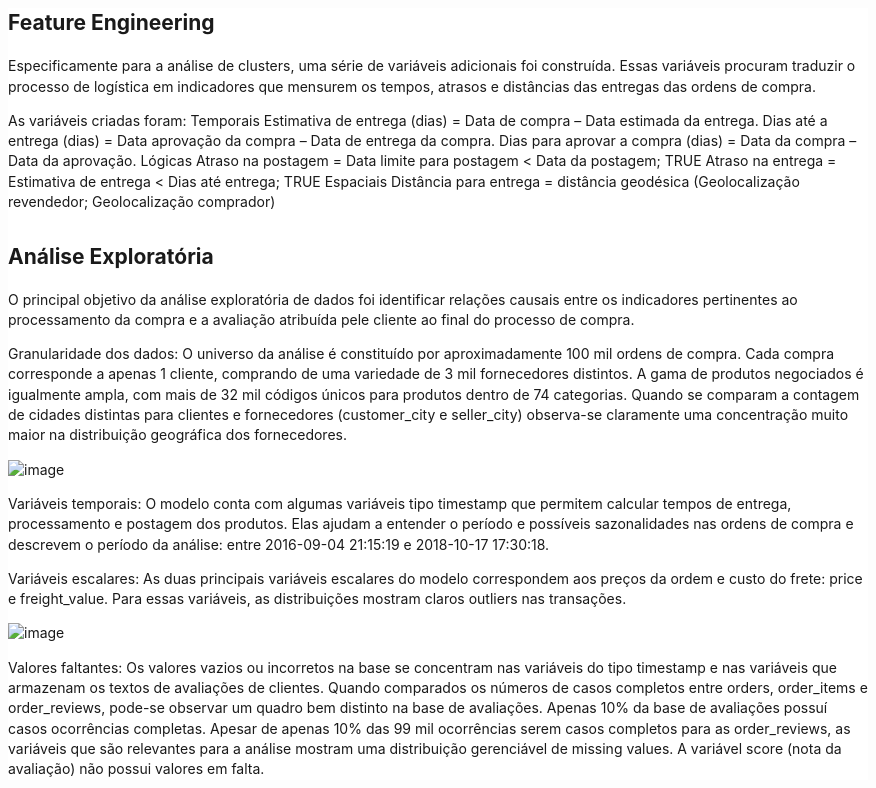 ## Feature Engineering
Especificamente para a análise de clusters, uma série de variáveis adicionais foi construída. Essas variáveis procuram traduzir o processo de logística em indicadores que mensurem os tempos, atrasos e distâncias das entregas das ordens de compra. 

As variáveis criadas foram:
Temporais
Estimativa de entrega (dias) = Data de compra – Data estimada da entrega.
Dias até a entrega (dias) = Data aprovação da compra – Data de entrega da compra.
Dias para aprovar a compra (dias) = Data da compra – Data da aprovação.
Lógicas
Atraso na postagem = Data limite para postagem < Data da postagem; TRUE
Atraso na entrega = Estimativa de entrega < Dias até entrega; TRUE
Espaciais
Distância para entrega = distância geodésica (Geolocalização revendedor; Geolocalização comprador)

## Análise Exploratória
O principal objetivo da análise exploratória de dados foi identificar relações causais entre os indicadores pertinentes ao processamento da compra e a avaliação atribuída pele cliente ao final do processo de compra.

Granularidade dos dados:
O universo da análise é constituído por aproximadamente 100 mil ordens
de compra. Cada compra corresponde a apenas 1 cliente, comprando de uma variedade de 3 mil fornecedores distintos. A gama de produtos negociados é igualmente ampla, com mais de 32 mil códigos únicos para produtos dentro de 74 categorias.
Quando se comparam a contagem de cidades distintas para clientes e fornecedores (customer_city e seller_city) observa-se claramente uma concentração muito maior na distribuição geográfica dos fornecedores.

![image](https://user-images.githubusercontent.com/88386282/157255217-249f27a6-fa6a-4e80-98dd-b449713ab2d6.png)

Variáveis temporais:
O modelo conta com algumas variáveis tipo timestamp que permitem calcular tempos de entrega, processamento e postagem dos produtos. Elas ajudam a entender o período e possíveis sazonalidades nas ordens de compra e descrevem o período da análise: entre 2016-09-04 21:15:19 e 2018-10-17 17:30:18.

Variáveis escalares:
As duas principais variáveis escalares do modelo correspondem aos preços da ordem e custo do frete: price e freight_value. Para essas variáveis, as distribuições mostram claros outliers nas transações. 

![image](https://user-images.githubusercontent.com/88386282/157255266-ad3349a0-fa49-49df-a95a-7bb0e71410fe.png)

Valores faltantes:
Os valores vazios ou incorretos na base se concentram nas variáveis do tipo timestamp e nas variáveis que armazenam os textos de avaliações de clientes. 
Quando comparados os números de casos completos entre orders, order_items e order_reviews, pode-se observar um quadro bem distinto na base de avaliações. Apenas 10% da base de avaliações possuí casos ocorrências completas.
Apesar de apenas 10% das 99 mil ocorrências serem casos completos
para as order_reviews, as variáveis que são relevantes para a análise mostram uma distribuição gerenciável de missing values. A variável score (nota da avaliação) não possui valores em falta. 
